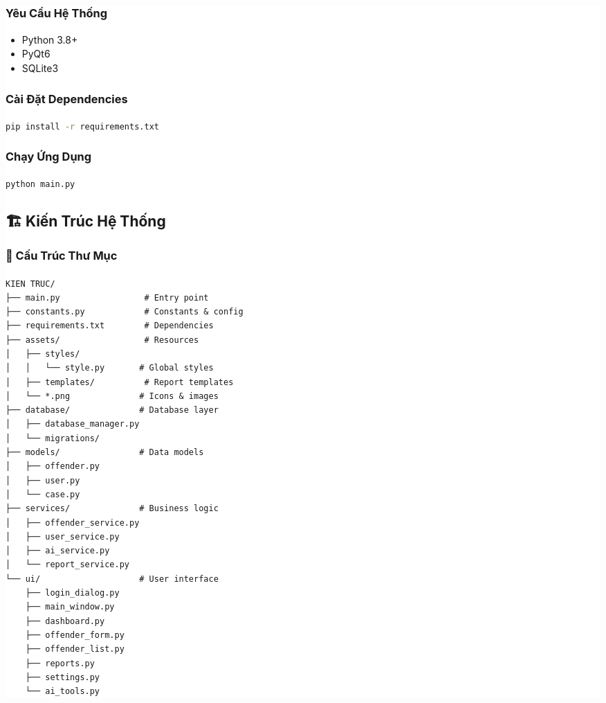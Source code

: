 ### Yêu Cầu Hệ Thống
- Python 3.8+
- PyQt6
- SQLite3

### Cài Đặt Dependencies
```bash
pip install -r requirements.txt
```

### Chạy Ứng Dụng
```bash
python main.py
```

## 🏗️ Kiến Trúc Hệ Thống

### 📁 Cấu Trúc Thư Mục
```
KIEN TRUC/
├── main.py                 # Entry point
├── constants.py            # Constants & config
├── requirements.txt        # Dependencies
├── assets/                 # Resources
│   ├── styles/
│   │   └── style.py       # Global styles
│   ├── templates/          # Report templates
│   └── *.png              # Icons & images
├── database/              # Database layer
│   ├── database_manager.py
│   └── migrations/
├── models/                # Data models
│   ├── offender.py
│   ├── user.py
│   └── case.py
├── services/              # Business logic
│   ├── offender_service.py
│   ├── user_service.py
│   ├── ai_service.py
│   └── report_service.py
└── ui/                    # User interface
    ├── login_dialog.py
    ├── main_window.py
    ├── dashboard.py
    ├── offender_form.py
    ├── offender_list.py
    ├── reports.py
    ├── settings.py
    └── ai_tools.py
```
